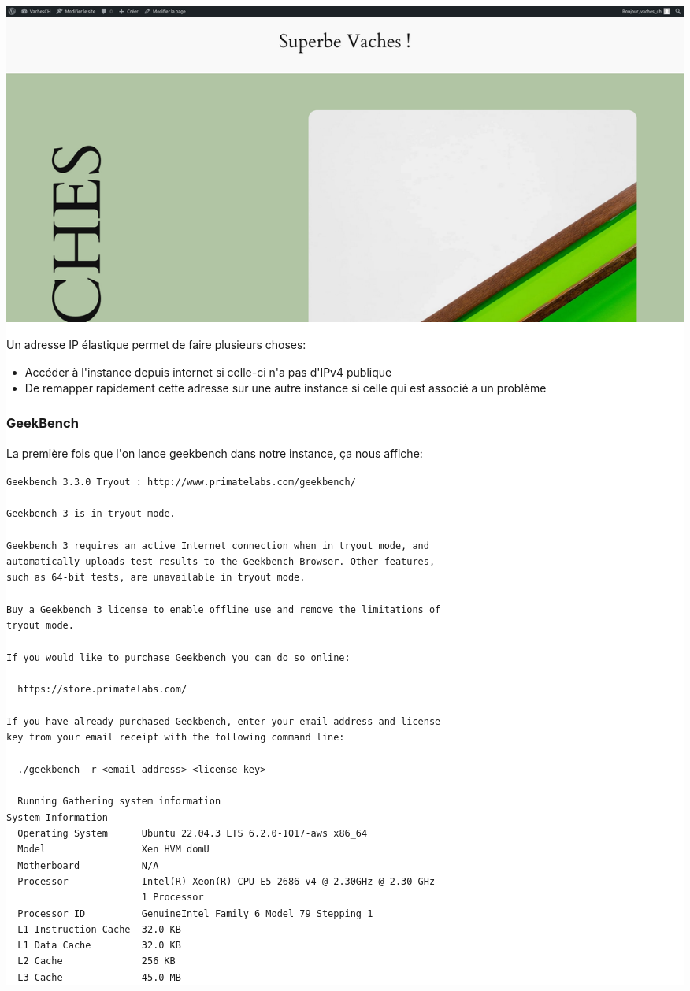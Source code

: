 ![VACHE](./Screenshot%20from%202024-02-21%2014-42-12.png)

Un adresse IP élastique permet de faire plusieurs choses:
- Accéder à l'instance depuis internet si celle-ci n'a pas d'IPv4 publique
- De remapper rapidement cette adresse sur une autre instance si celle qui est associé a un problème

### GeekBench

La première fois que l'on lance geekbench dans notre instance, ça nous affiche:

```shell
Geekbench 3.3.0 Tryout : http://www.primatelabs.com/geekbench/

Geekbench 3 is in tryout mode.

Geekbench 3 requires an active Internet connection when in tryout mode, and 
automatically uploads test results to the Geekbench Browser. Other features, 
such as 64-bit tests, are unavailable in tryout mode.

Buy a Geekbench 3 license to enable offline use and remove the limitations of 
tryout mode.

If you would like to purchase Geekbench you can do so online:

  https://store.primatelabs.com/

If you have already purchased Geekbench, enter your email address and license 
key from your email receipt with the following command line:

  ./geekbench -r <email address> <license key>

  Running Gathering system information
System Information
  Operating System      Ubuntu 22.04.3 LTS 6.2.0-1017-aws x86_64
  Model                 Xen HVM domU
  Motherboard           N/A
  Processor             Intel(R) Xeon(R) CPU E5-2686 v4 @ 2.30GHz @ 2.30 GHz
                        1 Processor
  Processor ID          GenuineIntel Family 6 Model 79 Stepping 1
  L1 Instruction Cache  32.0 KB
  L1 Data Cache         32.0 KB
  L2 Cache              256 KB
  L3 Cache              45.0 MB
```